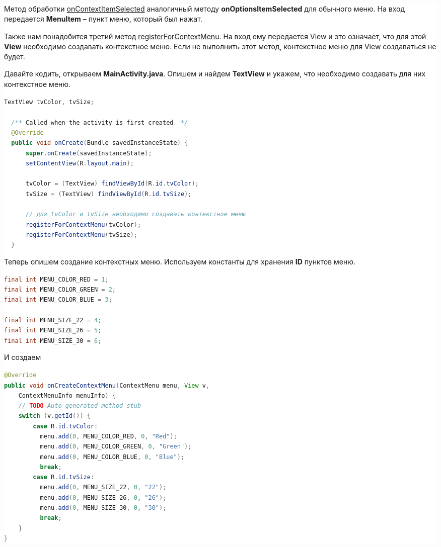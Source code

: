 Метод обработки [onContextItemSelected](http://developer.android.com/reference/android/app/Activity.html#onContextItemSelected(android.view.MenuItem)) аналогичный методу __onOptionsItemSelected__ для обычного меню. На вход передается __MenuItem__ – пункт меню, который был нажат.

Также нам понадобится третий метод [registerForContextMenu](http://developer.android.com/reference/android/app/Activity.html#registerForContextMenu(android.view.View)). На вход ему передается View и это означает, что для этой __View__ необходимо создавать контекстное меню. Если не выполнить этот метод, контекстное меню для View создаваться не будет.

Давайте кодить, открываем __MainActivity.java__. Опишем и найдем __TextView__ и укажем, что необходимо создавать для них контекстное меню.

```Java
TextView tvColor, tvSize;
 
  /** Called when the activity is first created. */
  @Override
  public void onCreate(Bundle savedInstanceState) {
      super.onCreate(savedInstanceState);
      setContentView(R.layout.main);
       
      tvColor = (TextView) findViewById(R.id.tvColor);
      tvSize = (TextView) findViewById(R.id.tvSize);
       
      // для tvColor и tvSize необходимо создавать контекстное меню
      registerForContextMenu(tvColor);
      registerForContextMenu(tvSize);
  }
```

Теперь опишем создание контекстных меню. Используем константы для хранения __ID__ пунктов меню.

```Java
final int MENU_COLOR_RED = 1;
final int MENU_COLOR_GREEN = 2;
final int MENU_COLOR_BLUE = 3;
 
final int MENU_SIZE_22 = 4;
final int MENU_SIZE_26 = 5;
final int MENU_SIZE_30 = 6;
```

И создаем

```Java
@Override
public void onCreateContextMenu(ContextMenu menu, View v,
    ContextMenuInfo menuInfo) {
    // TODO Auto-generated method stub
    switch (v.getId()) {
        case R.id.tvColor:
          menu.add(0, MENU_COLOR_RED, 0, "Red");
          menu.add(0, MENU_COLOR_GREEN, 0, "Green");
          menu.add(0, MENU_COLOR_BLUE, 0, "Blue");
          break;
        case R.id.tvSize:
          menu.add(0, MENU_SIZE_22, 0, "22");
          menu.add(0, MENU_SIZE_26, 0, "26");
          menu.add(0, MENU_SIZE_30, 0, "30");
          break;
    }
}
```
